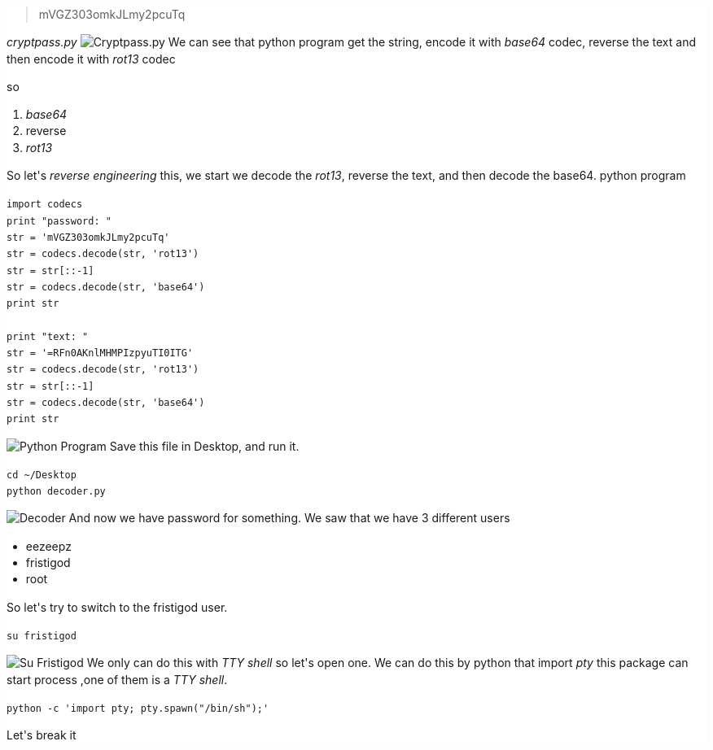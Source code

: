 > mVGZ303omkJLmy2pcuTq

*cryptpass.py*
![Cryptpass.py](https://i.imgur.com/06dEdPj.png)
We can see that python program get the string, encode it with *base64* codec, reverse the text and then encode it with *rot13* codec

so

 1. *base64*
 2. reverse 
 3. *rot13*

So let's *reverse engineering* this, we start we decode the *rot13*, reverse the text, and then decode the base64.
python program

    import codecs
    print "password: "
    str = 'mVGZ303omkJLmy2pcuTq'
    str = codecs.decode(str, 'rot13')
    str = str[::-1]
    str = codecs.decode(str, 'base64')
    print str

    print "text: "
    str = '=RFn0AKnlMHMPIzpyuTI0ITG'
    str = codecs.decode(str, 'rot13')
    str = str[::-1]
    str = codecs.decode(str, 'base64')
    print str
![Python Program](https://i.imgur.com/QzGplfU.png)
Save this file in Desktop, and run it.

    cd ~/Desktop
    python decoder.py
![Decoder](https://i.imgur.com/9jfDQan.png)
And now we have password for something.
We saw that we have 3 different users

 - eezeepz
 - fristigod
 - root

So let's try to switch to the fristigod user.

    su fristigod

![Su Fristigod](https://i.imgur.com/HeVonzh.png)
We only can do this with *TTY shell* so let's open one.
We can do this by python that import *pty* this package can start process ,one of them is a *TTY shell*.

    python -c 'import pty; pty.spawn("/bin/sh");'
   Let's break it
   
